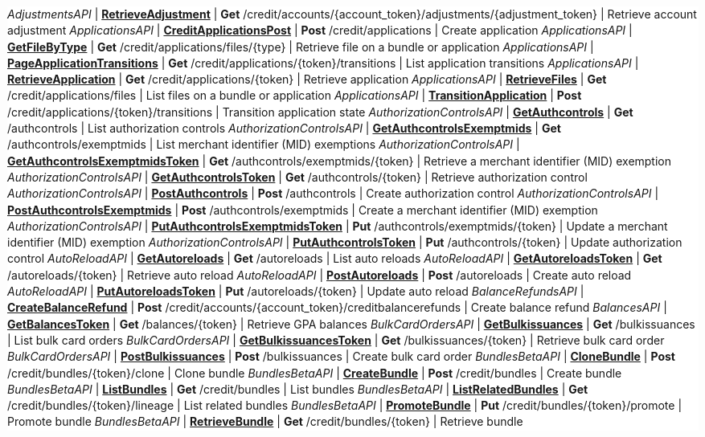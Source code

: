 *AdjustmentsAPI* | [**RetrieveAdjustment**](docs/AdjustmentsAPI.md#retrieveadjustment) | **Get** /credit/accounts/{account_token}/adjustments/{adjustment_token} | Retrieve account adjustment
*ApplicationsAPI* | [**CreditApplicationsPost**](docs/ApplicationsAPI.md#creditapplicationspost) | **Post** /credit/applications | Create application
*ApplicationsAPI* | [**GetFileByType**](docs/ApplicationsAPI.md#getfilebytype) | **Get** /credit/applications/files/{type} | Retrieve file on a bundle or application
*ApplicationsAPI* | [**PageApplicationTransitions**](docs/ApplicationsAPI.md#pageapplicationtransitions) | **Get** /credit/applications/{token}/transitions | List application transitions
*ApplicationsAPI* | [**RetrieveApplication**](docs/ApplicationsAPI.md#retrieveapplication) | **Get** /credit/applications/{token} | Retrieve application
*ApplicationsAPI* | [**RetrieveFiles**](docs/ApplicationsAPI.md#retrievefiles) | **Get** /credit/applications/files | List files on a bundle or application
*ApplicationsAPI* | [**TransitionApplication**](docs/ApplicationsAPI.md#transitionapplication) | **Post** /credit/applications/{token}/transitions | Transition application state
*AuthorizationControlsAPI* | [**GetAuthcontrols**](docs/AuthorizationControlsAPI.md#getauthcontrols) | **Get** /authcontrols | List authorization controls
*AuthorizationControlsAPI* | [**GetAuthcontrolsExemptmids**](docs/AuthorizationControlsAPI.md#getauthcontrolsexemptmids) | **Get** /authcontrols/exemptmids | List merchant identifier (MID) exemptions
*AuthorizationControlsAPI* | [**GetAuthcontrolsExemptmidsToken**](docs/AuthorizationControlsAPI.md#getauthcontrolsexemptmidstoken) | **Get** /authcontrols/exemptmids/{token} | Retrieve a merchant identifier (MID) exemption
*AuthorizationControlsAPI* | [**GetAuthcontrolsToken**](docs/AuthorizationControlsAPI.md#getauthcontrolstoken) | **Get** /authcontrols/{token} | Retrieve authorization control
*AuthorizationControlsAPI* | [**PostAuthcontrols**](docs/AuthorizationControlsAPI.md#postauthcontrols) | **Post** /authcontrols | Create authorization control
*AuthorizationControlsAPI* | [**PostAuthcontrolsExemptmids**](docs/AuthorizationControlsAPI.md#postauthcontrolsexemptmids) | **Post** /authcontrols/exemptmids | Create a merchant identifier (MID) exemption
*AuthorizationControlsAPI* | [**PutAuthcontrolsExemptmidsToken**](docs/AuthorizationControlsAPI.md#putauthcontrolsexemptmidstoken) | **Put** /authcontrols/exemptmids/{token} | Update a merchant identifier (MID) exemption
*AuthorizationControlsAPI* | [**PutAuthcontrolsToken**](docs/AuthorizationControlsAPI.md#putauthcontrolstoken) | **Put** /authcontrols/{token} | Update authorization control
*AutoReloadAPI* | [**GetAutoreloads**](docs/AutoReloadAPI.md#getautoreloads) | **Get** /autoreloads | List auto reloads
*AutoReloadAPI* | [**GetAutoreloadsToken**](docs/AutoReloadAPI.md#getautoreloadstoken) | **Get** /autoreloads/{token} | Retrieve auto reload
*AutoReloadAPI* | [**PostAutoreloads**](docs/AutoReloadAPI.md#postautoreloads) | **Post** /autoreloads | Create auto reload
*AutoReloadAPI* | [**PutAutoreloadsToken**](docs/AutoReloadAPI.md#putautoreloadstoken) | **Put** /autoreloads/{token} | Update auto reload
*BalanceRefundsAPI* | [**CreateBalanceRefund**](docs/BalanceRefundsAPI.md#createbalancerefund) | **Post** /credit/accounts/{account_token}/creditbalancerefunds | Create balance refund
*BalancesAPI* | [**GetBalancesToken**](docs/BalancesAPI.md#getbalancestoken) | **Get** /balances/{token} | Retrieve GPA balances
*BulkCardOrdersAPI* | [**GetBulkissuances**](docs/BulkCardOrdersAPI.md#getbulkissuances) | **Get** /bulkissuances | List bulk card orders
*BulkCardOrdersAPI* | [**GetBulkissuancesToken**](docs/BulkCardOrdersAPI.md#getbulkissuancestoken) | **Get** /bulkissuances/{token} | Retrieve bulk card order
*BulkCardOrdersAPI* | [**PostBulkissuances**](docs/BulkCardOrdersAPI.md#postbulkissuances) | **Post** /bulkissuances | Create bulk card order
*BundlesBetaAPI* | [**CloneBundle**](docs/BundlesBetaAPI.md#clonebundle) | **Post** /credit/bundles/{token}/clone | Clone bundle
*BundlesBetaAPI* | [**CreateBundle**](docs/BundlesBetaAPI.md#createbundle) | **Post** /credit/bundles | Create bundle
*BundlesBetaAPI* | [**ListBundles**](docs/BundlesBetaAPI.md#listbundles) | **Get** /credit/bundles | List bundles
*BundlesBetaAPI* | [**ListRelatedBundles**](docs/BundlesBetaAPI.md#listrelatedbundles) | **Get** /credit/bundles/{token}/lineage | List related bundles
*BundlesBetaAPI* | [**PromoteBundle**](docs/BundlesBetaAPI.md#promotebundle) | **Put** /credit/bundles/{token}/promote | Promote bundle
*BundlesBetaAPI* | [**RetrieveBundle**](docs/BundlesBetaAPI.md#retrievebundle) | **Get** /credit/bundles/{token} | Retrieve bundle